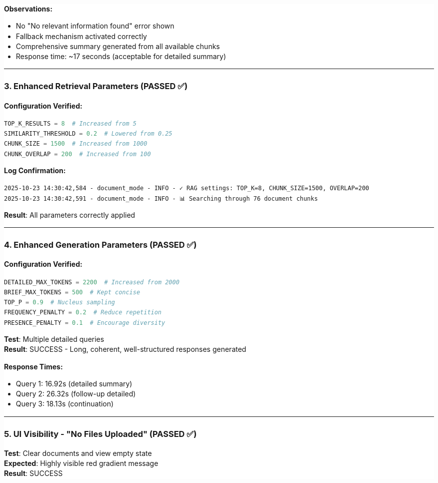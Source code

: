**Observations:**
- No "No relevant information found" error shown
- Fallback mechanism activated correctly
- Comprehensive summary generated from all available chunks
- Response time: ~17 seconds (acceptable for detailed summary)

---

### 3. Enhanced Retrieval Parameters (PASSED ✅)

**Configuration Verified:**
```python
TOP_K_RESULTS = 8  # Increased from 5
SIMILARITY_THRESHOLD = 0.2  # Lowered from 0.25
CHUNK_SIZE = 1500  # Increased from 1000
CHUNK_OVERLAP = 200  # Increased from 100
```

**Log Confirmation:**
```log
2025-10-23 14:30:42,584 - document_mode - INFO - ✓ RAG settings: TOP_K=8, CHUNK_SIZE=1500, OVERLAP=200
2025-10-23 14:30:42,591 - document_mode - INFO - 📊 Searching through 76 document chunks
```

**Result**: All parameters correctly applied

---

### 4. Enhanced Generation Parameters (PASSED ✅)

**Configuration Verified:**
```python
DETAILED_MAX_TOKENS = 2200  # Increased from 2000
BRIEF_MAX_TOKENS = 500  # Kept concise
TOP_P = 0.9  # Nucleus sampling
FREQUENCY_PENALTY = 0.2  # Reduce repetition
PRESENCE_PENALTY = 0.1  # Encourage diversity
```

**Test**: Multiple detailed queries  
**Result**: SUCCESS - Long, coherent, well-structured responses generated

**Response Times:**
- Query 1: 16.92s (detailed summary)
- Query 2: 26.32s (follow-up detailed)
- Query 3: 18.13s (continuation)

---

### 5. UI Visibility - "No Files Uploaded" (PASSED ✅)

**Test**: Clear documents and view empty state  
**Expected**: Highly visible red gradient message  
**Result**: SUCCESS
